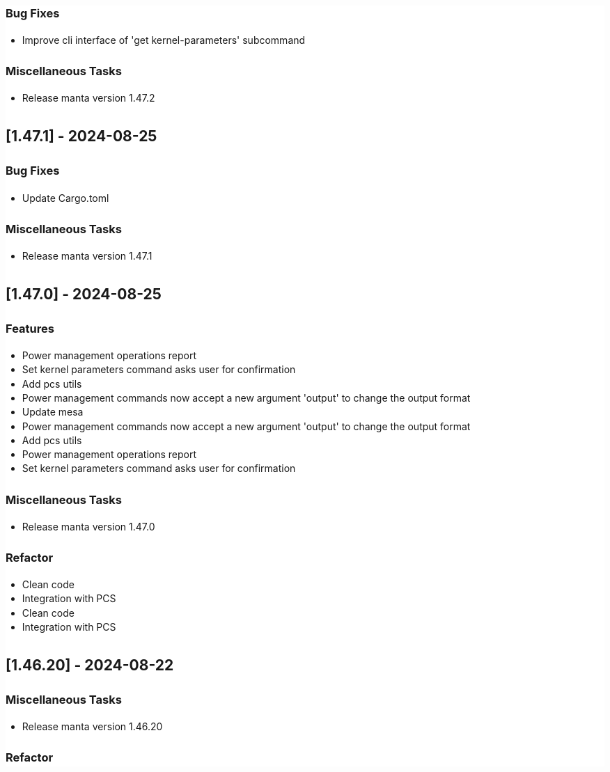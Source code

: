 ### Bug Fixes

- Improve cli interface of 'get kernel-parameters' subcommand

### Miscellaneous Tasks

- Release manta version 1.47.2

## [1.47.1] - 2024-08-25

### Bug Fixes

- Update Cargo.toml

### Miscellaneous Tasks

- Release manta version 1.47.1

## [1.47.0] - 2024-08-25

### Features

- Power management operations report
- Set kernel parameters command asks user for confirmation
- Add pcs utils
- Power management commands now accept a new argument 'output' to change the output format
- Update mesa
- Power management commands now accept a new argument 'output' to change the output format
- Add pcs utils
- Power management operations report
- Set kernel parameters command asks user for confirmation

### Miscellaneous Tasks

- Release manta version 1.47.0

### Refactor

- Clean code
- Integration with PCS
- Clean code
- Integration with PCS

## [1.46.20] - 2024-08-22

### Miscellaneous Tasks

- Release manta version 1.46.20

### Refactor
